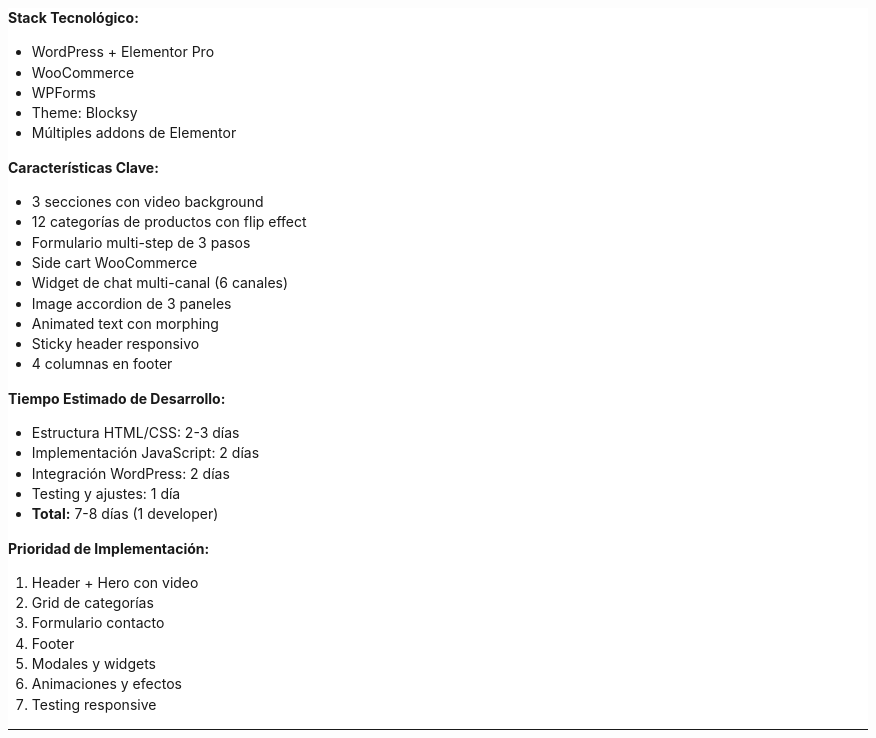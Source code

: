 **Stack Tecnológico:**
- WordPress + Elementor Pro
- WooCommerce
- WPForms
- Theme: Blocksy
- Múltiples addons de Elementor

**Características Clave:**
- 3 secciones con video background
- 12 categorías de productos con flip effect
- Formulario multi-step de 3 pasos
- Side cart WooCommerce
- Widget de chat multi-canal (6 canales)
- Image accordion de 3 paneles
- Animated text con morphing
- Sticky header responsivo
- 4 columnas en footer

**Tiempo Estimado de Desarrollo:**
- Estructura HTML/CSS: 2-3 días
- Implementación JavaScript: 2 días
- Integración WordPress: 2 días
- Testing y ajustes: 1 día
- **Total:** 7-8 días (1 developer)

**Prioridad de Implementación:**
1. Header + Hero con video
2. Grid de categorías
3. Formulario contacto
4. Footer
5. Modales y widgets
6. Animaciones y efectos
7. Testing responsive

---